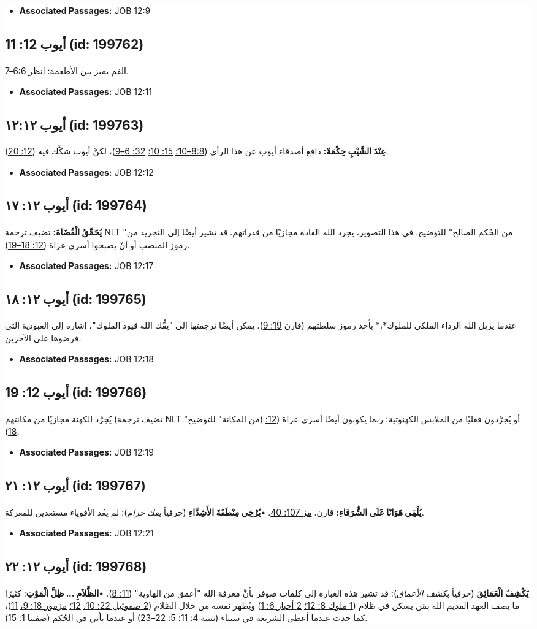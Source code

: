 * **Associated Passages:** JOB 12:9

## أيوب 12: 11 (id: 199762)

الفم يميز بين الأطعمة: انظر [6:6–7](https://ref.ly/Job6:6-Job6:7).

* **Associated Passages:** JOB 12:11

## أيوب ١٢:١٢ (id: 199763)

**عِنْدَ الشَّيْبِ حِكْمَةٌ:** دافع أصدقاء أيوب عن هذا الرأي ([8:8–10؛](https://ref.ly/Job8:8-Job8:10) [15: 10؛](https://ref.ly/Job15:10) [32: 6–9](https://ref.ly/Job32:6-Job32:9))، لكنَّ أيوب شكَّك فيه ([12: 20](https://ref.ly/Job12:20)).

* **Associated Passages:** JOB 12:12

## أيوب ١٢: ١٧ (id: 199764)

**يُحَمِّقُ الْقُضَاةَ:** تضيف ترجمة NLT "من الحُكم الصالح" للتوضيح. في هذا التصوير، يجرد الله القادة مجازيًا من قدراتهم. قد تشير أيضًا إلى التجريد من رموز المنصب أو أنْ يصبحوا أسرى عراة ([12: 18–19](https://ref.ly/Job12:18-Job12:19)).

* **Associated Passages:** JOB 12:17

## أيوب ١٢: ١٨ (id: 199765)

عندما يزيل الله الرداء الملكي للملوك*،* يأخذ رموز سلطتهم (قارن [19: 9](https://ref.ly/Job19:9)). يمكن أيضًا ترجمتها إلى "يفُّك الله قيود الملوك"، إشارة إلى العبودية التي فرضوها على الآخرين.

* **Associated Passages:** JOB 12:18

## أيوب 12: 19 (id: 199766)

يُجرَّد الكهنة مجازيًا من مكانتهم (تضيف ترجمة NLT "من المكانة" للتوضيح) أو يُجرَّدون فعليًا من الملابس الكهنوتية؛ ربما يكونون أيضًا أسرى عراة ([12: 18](https://ref.ly/Job12:18)).

* **Associated Passages:** JOB 12:19

## أيوب ١٢: ٢١ (id: 199767)

**يُلْقِي هَوَانًا عَلَى الشُّرَفَاءِ:** قارن. [مز 107: 40](https://ref.ly/Ps107:40). •**يُرْخِي مِنْطَقَةَ الأَشِدَّاءِ** (حرفياً *يفك حزام*): لم يعُد الأقوياء مستعدين للمعركة.

* **Associated Passages:** JOB 12:21

## أيوب ١٢: ٢٢ (id: 199768)

**يَكْشِفُ الْعَمَائِقَ** (حرفياً *يكشف الأعماق*): قد تشير هذه العبارة إلى كلمات صوفر بأنَّ معرفة الله "أعمق من الهاوية" ([11: 8](https://ref.ly/Job11:8)). •**الظَّلاَمِ ... ظِلَّ الْمَوْتِ**: كثيرًا ما يصف العهد القديم الله بمَن يسكن في ظلام ([1 ملوك 8: 12؛](https://ref.ly/1Kgs8:12) [2 أخبار 6: 1](https://ref.ly/2Chr6:1)) ويُظهر نفسه من خلال الظلام ([2 صموئيل 22: 10،](https://ref.ly/2Sam22:10) [12؛](https://ref.ly/2Sam22:12) [مزمور 18: 9،](https://ref.ly/Ps18:9) [11](https://ref.ly/Ps18:11))، كما حدث عندما أعطى الشريعة في سيناء ([تثنية 4: 11؛](https://ref.ly/Deut4:11) [5: 22–23](https://ref.ly/Deut5:22-Deut5:23)) أو عندما يأتي في الحُكم ([صفنيا 1: 15](https://ref.ly/Zeph1:15)).
